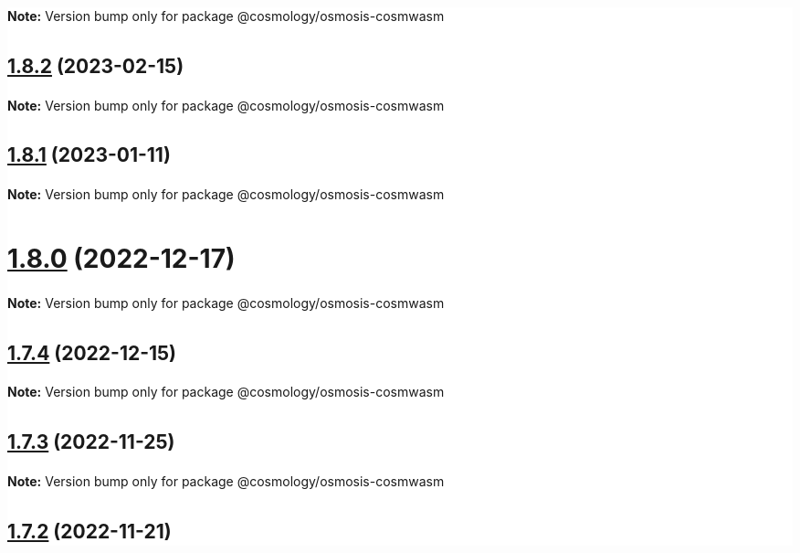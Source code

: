**Note:** Version bump only for package @cosmology/osmosis-cosmwasm





## [1.8.2](https://github.com/cosmology-tech/create-cosmos-app/compare/@cosmology/osmosis-cosmwasm@1.8.1...@cosmology/osmosis-cosmwasm@1.8.2) (2023-02-15)

**Note:** Version bump only for package @cosmology/osmosis-cosmwasm





## [1.8.1](https://github.com/cosmology-tech/create-cosmos-app/compare/@cosmology/osmosis-cosmwasm@1.8.0...@cosmology/osmosis-cosmwasm@1.8.1) (2023-01-11)

**Note:** Version bump only for package @cosmology/osmosis-cosmwasm





# [1.8.0](https://github.com/cosmology-tech/create-cosmos-app/compare/@cosmology/osmosis-cosmwasm@1.7.4...@cosmology/osmosis-cosmwasm@1.8.0) (2022-12-17)

**Note:** Version bump only for package @cosmology/osmosis-cosmwasm





## [1.7.4](https://github.com/cosmology-tech/create-cosmos-app/compare/@cosmology/osmosis-cosmwasm@1.7.3...@cosmology/osmosis-cosmwasm@1.7.4) (2022-12-15)

**Note:** Version bump only for package @cosmology/osmosis-cosmwasm





## [1.7.3](https://github.com/cosmology-tech/create-cosmos-app/compare/@cosmology/osmosis-cosmwasm@1.7.2...@cosmology/osmosis-cosmwasm@1.7.3) (2022-11-25)

**Note:** Version bump only for package @cosmology/osmosis-cosmwasm





## [1.7.2](https://github.com/cosmology-tech/create-cosmos-app/compare/@cosmology/osmosis-cosmwasm@1.7.1...@cosmology/osmosis-cosmwasm@1.7.2) (2022-11-21)
